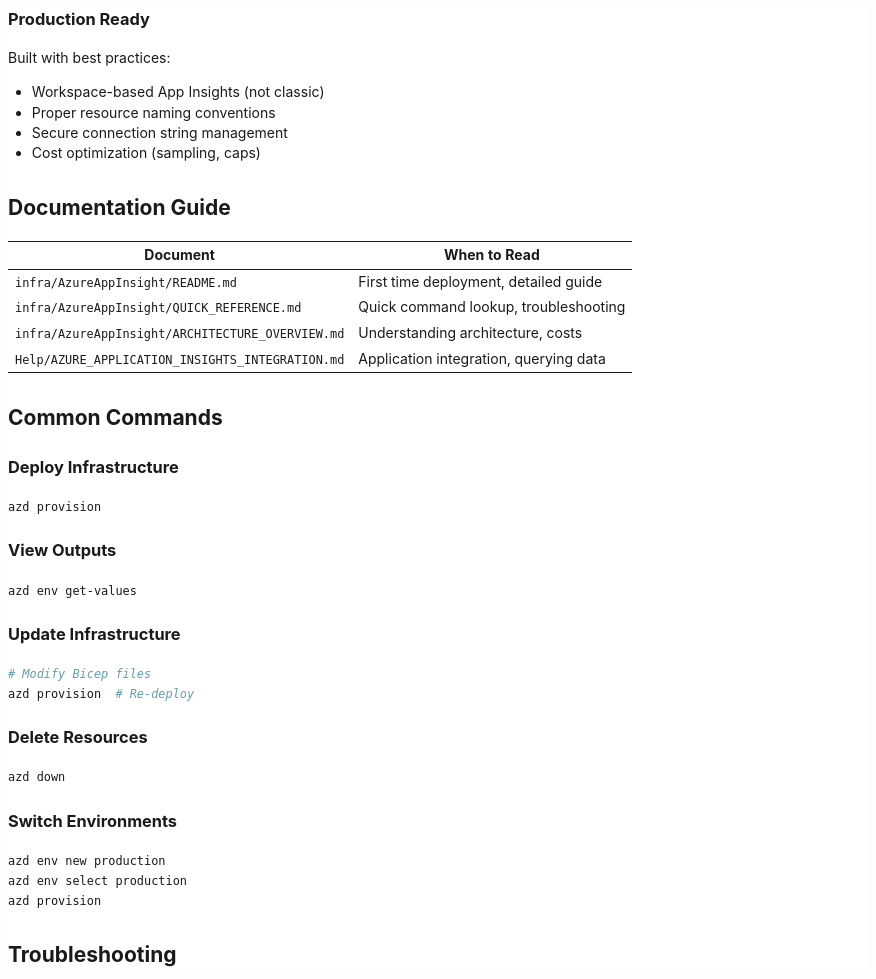 ### Production Ready
Built with best practices:
- Workspace-based App Insights (not classic)
- Proper resource naming conventions
- Secure connection string management
- Cost optimization (sampling, caps)

## Documentation Guide

| Document | When to Read |
|----------|-------------|
| `infra/AzureAppInsight/README.md` | First time deployment, detailed guide |
| `infra/AzureAppInsight/QUICK_REFERENCE.md` | Quick command lookup, troubleshooting |
| `infra/AzureAppInsight/ARCHITECTURE_OVERVIEW.md` | Understanding architecture, costs |
| `Help/AZURE_APPLICATION_INSIGHTS_INTEGRATION.md` | Application integration, querying data |

## Common Commands

### Deploy Infrastructure
```bash
azd provision
```

### View Outputs
```bash
azd env get-values
```

### Update Infrastructure
```bash
# Modify Bicep files
azd provision  # Re-deploy
```

### Delete Resources
```bash
azd down
```

### Switch Environments
```bash
azd env new production
azd env select production
azd provision
```

## Troubleshooting
